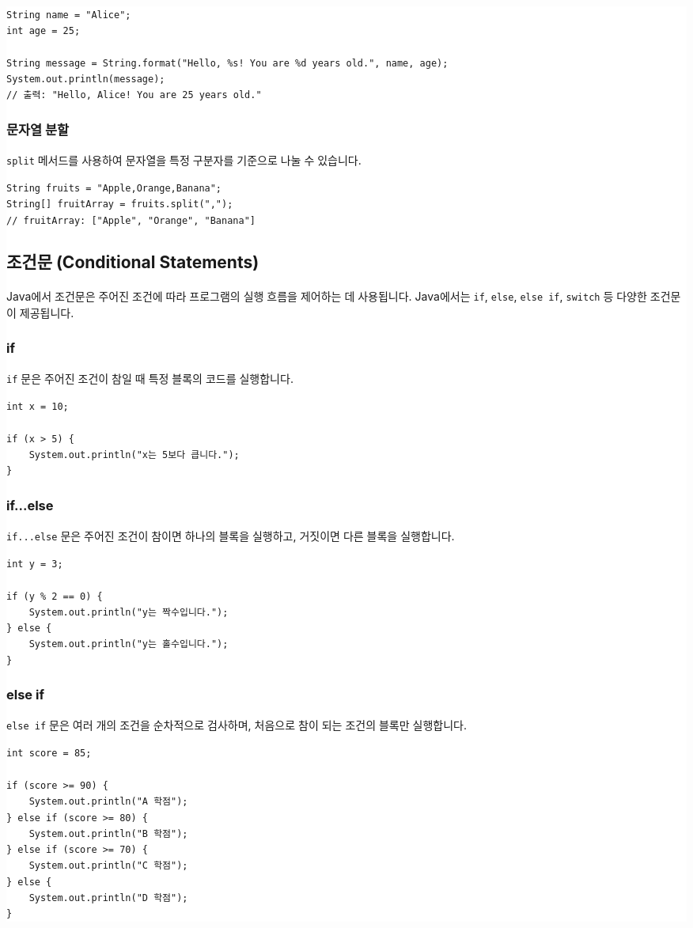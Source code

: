 ```
String name = "Alice";
int age = 25;

String message = String.format("Hello, %s! You are %d years old.", name, age);
System.out.println(message);
// 출력: "Hello, Alice! You are 25 years old."
```

### 문자열 분할
`split` 메서드를 사용하여 문자열을 특정 구분자를 기준으로 나눌 수 있습니다.

```
String fruits = "Apple,Orange,Banana";
String[] fruitArray = fruits.split(",");
// fruitArray: ["Apple", "Orange", "Banana"]
```

## 조건문 (Conditional Statements)
Java에서 조건문은 주어진 조건에 따라 프로그램의 실행 흐름을 제어하는 데 사용됩니다. Java에서는 `if`, `else`, `else if`, `switch` 등 다양한 조건문이 제공됩니다.

### if
`if` 문은 주어진 조건이 참일 때 특정 블록의 코드를 실행합니다.

```
int x = 10;

if (x > 5) {
    System.out.println("x는 5보다 큽니다.");
}
```

### if...else
`if...else` 문은 주어진 조건이 참이면 하나의 블록을 실행하고, 거짓이면 다른 블록을 실행합니다.

```
int y = 3;

if (y % 2 == 0) {
    System.out.println("y는 짝수입니다.");
} else {
    System.out.println("y는 홀수입니다.");
}
```

### else if
`else if` 문은 여러 개의 조건을 순차적으로 검사하며, 처음으로 참이 되는 조건의 블록만 실행합니다.

```
int score = 85;

if (score >= 90) {
    System.out.println("A 학점");
} else if (score >= 80) {
    System.out.println("B 학점");
} else if (score >= 70) {
    System.out.println("C 학점");
} else {
    System.out.println("D 학점");
}
```

